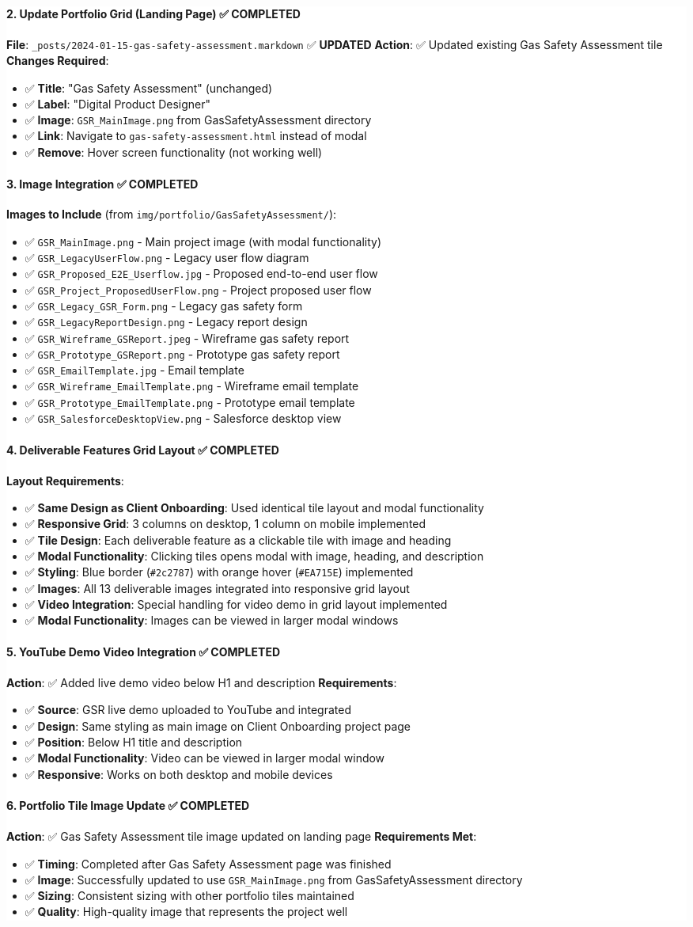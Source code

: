 #### **2. Update Portfolio Grid (Landing Page)** ✅ **COMPLETED**
**File**: `_posts/2024-01-15-gas-safety-assessment.markdown` ✅ **UPDATED**
**Action**: ✅ Updated existing Gas Safety Assessment tile
**Changes Required**:
- ✅ **Title**: "Gas Safety Assessment" (unchanged)
- ✅ **Label**: "Digital Product Designer"
- ✅ **Image**: `GSR_MainImage.png` from GasSafetyAssessment directory
- ✅ **Link**: Navigate to `gas-safety-assessment.html` instead of modal
- ✅ **Remove**: Hover screen functionality (not working well)

#### **3. Image Integration** ✅ **COMPLETED**
**Images to Include** (from `img/portfolio/GasSafetyAssessment/`):
- ✅ `GSR_MainImage.png` - Main project image (with modal functionality)
- ✅ `GSR_LegacyUserFlow.png` - Legacy user flow diagram
- ✅ `GSR_Proposed_E2E_Userflow.jpg` - Proposed end-to-end user flow
- ✅ `GSR_Project_ProposedUserFlow.png` - Project proposed user flow
- ✅ `GSR_Legacy_GSR_Form.png` - Legacy gas safety form
- ✅ `GSR_LegacyReportDesign.png` - Legacy report design
- ✅ `GSR_Wireframe_GSReport.jpeg` - Wireframe gas safety report
- ✅ `GSR_Prototype_GSReport.png` - Prototype gas safety report
- ✅ `GSR_EmailTemplate.jpg` - Email template
- ✅ `GSR_Wireframe_EmailTemplate.png` - Wireframe email template
- ✅ `GSR_Prototype_EmailTemplate.png` - Prototype email template
- ✅ `GSR_SalesforceDesktopView.png` - Salesforce desktop view


#### **4. Deliverable Features Grid Layout** ✅ **COMPLETED**
**Layout Requirements**: 
- ✅ **Same Design as Client Onboarding**: Used identical tile layout and modal functionality
- ✅ **Responsive Grid**: 3 columns on desktop, 1 column on mobile implemented
- ✅ **Tile Design**: Each deliverable feature as a clickable tile with image and heading
- ✅ **Modal Functionality**: Clicking tiles opens modal with image, heading, and description
- ✅ **Styling**: Blue border (`#2c2787`) with orange hover (`#EA715E`) implemented
- ✅ **Images**: All 13 deliverable images integrated into responsive grid layout
- ✅ **Video Integration**: Special handling for video demo in grid layout implemented
- ✅ **Modal Functionality**: Images can be viewed in larger modal windows

#### **5. YouTube Demo Video Integration** ✅ **COMPLETED**
**Action**: ✅ Added live demo video below H1 and description
**Requirements**:
- ✅ **Source**: GSR live demo uploaded to YouTube and integrated
- ✅ **Design**: Same styling as main image on Client Onboarding project page
- ✅ **Position**: Below H1 title and description
- ✅ **Modal Functionality**: Video can be viewed in larger modal window
- ✅ **Responsive**: Works on both desktop and mobile devices

#### **6. Portfolio Tile Image Update** ✅ **COMPLETED**
**Action**: ✅ Gas Safety Assessment tile image updated on landing page
**Requirements Met**:
- ✅ **Timing**: Completed after Gas Safety Assessment page was finished
- ✅ **Image**: Successfully updated to use `GSR_MainImage.png` from GasSafetyAssessment directory
- ✅ **Sizing**: Consistent sizing with other portfolio tiles maintained
- ✅ **Quality**: High-quality image that represents the project well
